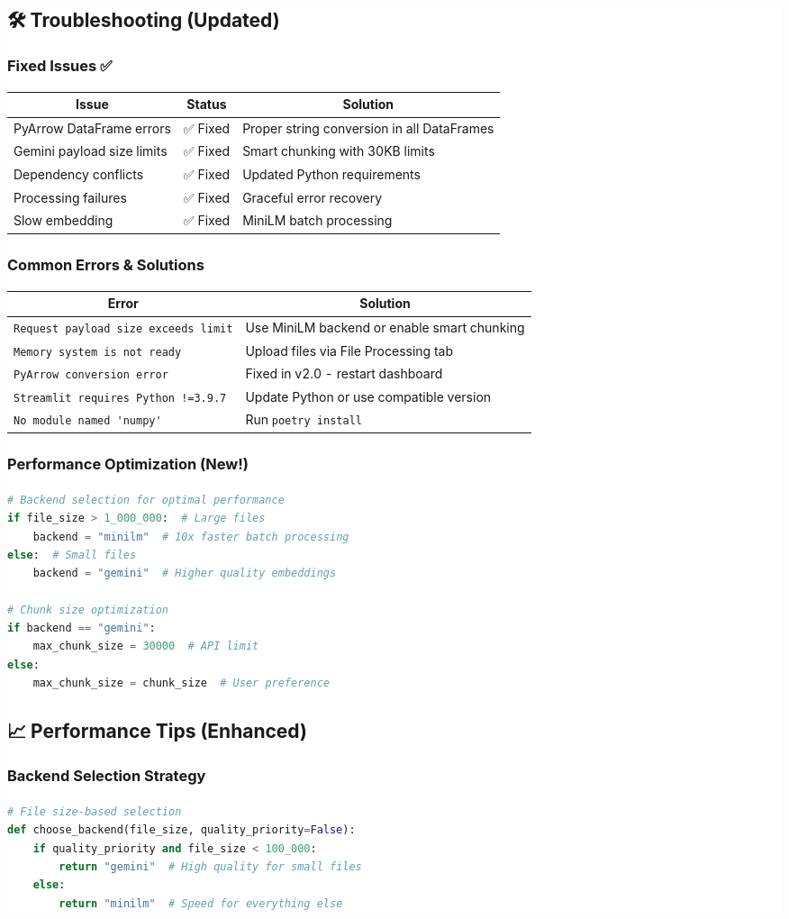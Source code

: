 ## 🛠️ Troubleshooting (Updated)

### Fixed Issues ✅

| Issue | Status | Solution |
|-------|--------|----------|
| PyArrow DataFrame errors | ✅ Fixed | Proper string conversion in all DataFrames |
| Gemini payload size limits | ✅ Fixed | Smart chunking with 30KB limits |
| Dependency conflicts | ✅ Fixed | Updated Python requirements |
| Processing failures | ✅ Fixed | Graceful error recovery |
| Slow embedding | ✅ Fixed | MiniLM batch processing |

### Common Errors & Solutions

| Error | Solution |
|-------|----------|
| `Request payload size exceeds limit` | Use MiniLM backend or enable smart chunking |
| `Memory system is not ready` | Upload files via File Processing tab |
| `PyArrow conversion error` | Fixed in v2.0 - restart dashboard |
| `Streamlit requires Python !=3.9.7` | Update Python or use compatible version |
| `No module named 'numpy'` | Run `poetry install` |

### Performance Optimization (New!)

```python
# Backend selection for optimal performance
if file_size > 1_000_000:  # Large files
    backend = "minilm"  # 10x faster batch processing
else:  # Small files
    backend = "gemini"  # Higher quality embeddings

# Chunk size optimization
if backend == "gemini":
    max_chunk_size = 30000  # API limit
else:
    max_chunk_size = chunk_size  # User preference
```

## 📈 Performance Tips (Enhanced)

### Backend Selection Strategy
```python
# File size-based selection
def choose_backend(file_size, quality_priority=False):
    if quality_priority and file_size < 100_000:
        return "gemini"  # High quality for small files
    else:
        return "minilm"  # Speed for everything else
```
